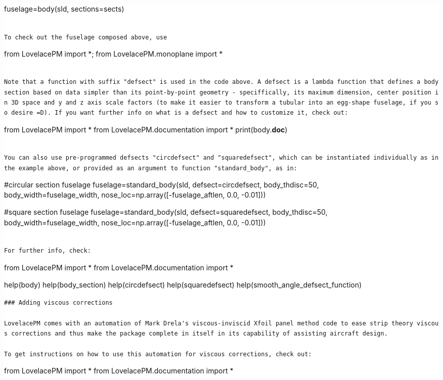 fuselage=body(sld, sections=sects)
```

To check out the fuselage composed above, use

```
from LovelacePM import *; from LovelacePM.monoplane import *
```

Note that a function with suffix "defsect" is used in the code above. A defsect is a lambda function that defines a body section based on data simpler than its point-by-point geometry - speciffically, its maximum dimension, center position in 3D space and y and z axis scale factors (to make it easier to transform a tubular into an egg-shape fuselage, if you so desire =D). If you want further info on what is a defsect and how to customize it, check out:

```
from LovelacePM import *
from LovelacePM.documentation import *
print(body.__doc__)
```

You can also use pre-programmed defsects "circdefsect" and "squaredefsect", which can be instantiated individually as in the example above, or provided as an argument to function "standard_body", as in:

```
#circular section fuselage
fuselage=standard_body(sld, defsect=circdefsect, body_thdisc=50, \
body_width=fuselage_width, nose_loc=np.array([-fuselage_aftlen, 0.0, -0.01]))

#square section fuselage
fuselage=standard_body(sld, defsect=squaredefsect, body_thdisc=50, \
body_width=fuselage_width, nose_loc=np.array([-fuselage_aftlen, 0.0, -0.01]))
```

For further info, check:

```
from LovelacePM import *
from LovelacePM.documentation import *

help(body)
help(body_section)
help(circdefsect)
help(squaredefsect)
help(smooth_angle_defsect_function)
```
### Adding viscous corrections

LovelacePM comes with an automation of Mark Drela's viscous-inviscid Xfoil panel method code to ease strip theory viscous corrections and thus make the package complete in itself in its capability of assisting aircraft design.

To get instructions on how to use this automation for viscous corrections, check out:

```
from LovelacePM import *
from LovelacePM.documentation import *
